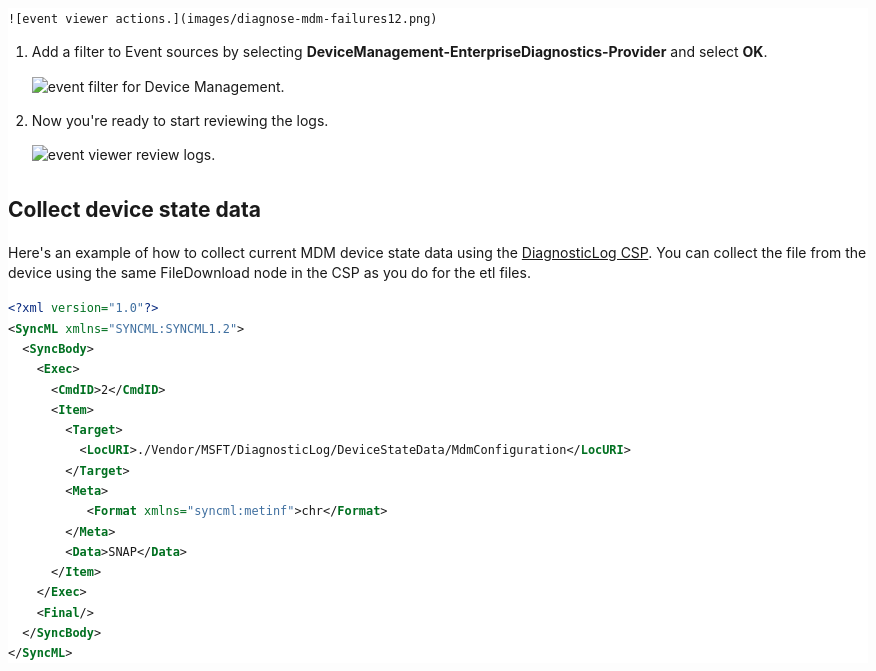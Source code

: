     ![event viewer actions.](images/diagnose-mdm-failures12.png)

1. Add a filter to Event sources by selecting **DeviceManagement-EnterpriseDiagnostics-Provider** and select **OK**.

    ![event filter for Device Management.](images/diagnose-mdm-failures13.png)

1. Now you're ready to start reviewing the logs.

    ![event viewer review logs.](images/diagnose-mdm-failures14.png)

## Collect device state data

Here's an example of how to collect current MDM device state data using the [DiagnosticLog CSP](mdm/diagnosticlog-csp.md). You can collect the file from the device using the same FileDownload node in the CSP as you do for the etl files.

```xml
<?xml version="1.0"?>
<SyncML xmlns="SYNCML:SYNCML1.2">
  <SyncBody>
    <Exec>
      <CmdID>2</CmdID>
      <Item>
        <Target>
          <LocURI>./Vendor/MSFT/DiagnosticLog/DeviceStateData/MdmConfiguration</LocURI>
        </Target>
        <Meta>
           <Format xmlns="syncml:metinf">chr</Format>
        </Meta>
        <Data>SNAP</Data>
      </Item>
    </Exec>
    <Final/>
  </SyncBody>
</SyncML>
```
